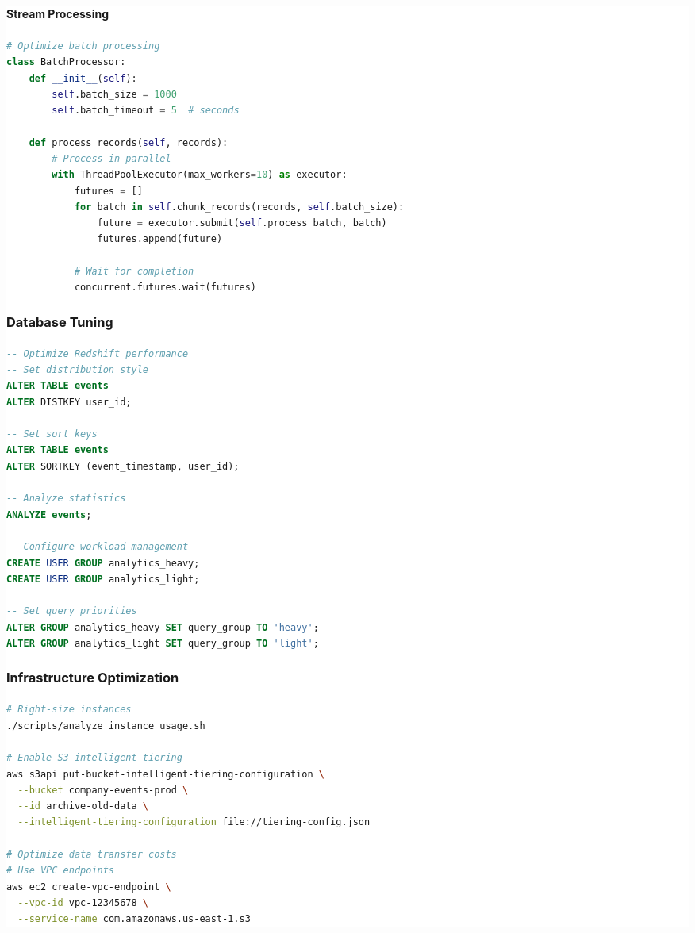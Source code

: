 #### Stream Processing

```python
# Optimize batch processing
class BatchProcessor:
    def __init__(self):
        self.batch_size = 1000
        self.batch_timeout = 5  # seconds
        
    def process_records(self, records):
        # Process in parallel
        with ThreadPoolExecutor(max_workers=10) as executor:
            futures = []
            for batch in self.chunk_records(records, self.batch_size):
                future = executor.submit(self.process_batch, batch)
                futures.append(future)
            
            # Wait for completion
            concurrent.futures.wait(futures)
```

### Database Tuning

```sql
-- Optimize Redshift performance
-- Set distribution style
ALTER TABLE events
ALTER DISTKEY user_id;

-- Set sort keys
ALTER TABLE events
ALTER SORTKEY (event_timestamp, user_id);

-- Analyze statistics
ANALYZE events;

-- Configure workload management
CREATE USER GROUP analytics_heavy;
CREATE USER GROUP analytics_light;

-- Set query priorities
ALTER GROUP analytics_heavy SET query_group TO 'heavy';
ALTER GROUP analytics_light SET query_group TO 'light';
```

### Infrastructure Optimization

```bash
# Right-size instances
./scripts/analyze_instance_usage.sh

# Enable S3 intelligent tiering
aws s3api put-bucket-intelligent-tiering-configuration \
  --bucket company-events-prod \
  --id archive-old-data \
  --intelligent-tiering-configuration file://tiering-config.json

# Optimize data transfer costs
# Use VPC endpoints
aws ec2 create-vpc-endpoint \
  --vpc-id vpc-12345678 \
  --service-name com.amazonaws.us-east-1.s3
```
